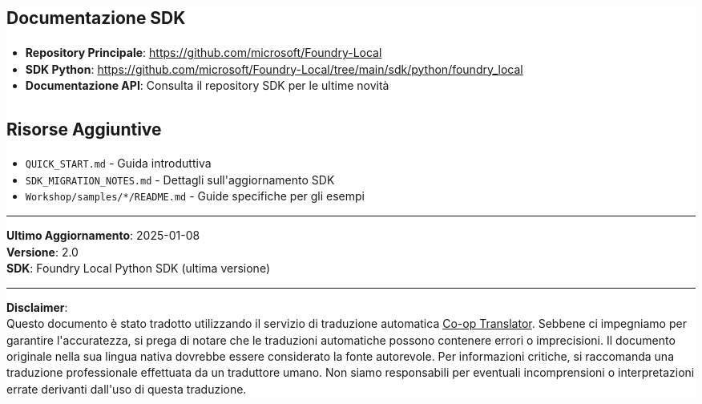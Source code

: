 ## Documentazione SDK

- **Repository Principale**: https://github.com/microsoft/Foundry-Local
- **SDK Python**: https://github.com/microsoft/Foundry-Local/tree/main/sdk/python/foundry_local
- **Documentazione API**: Consulta il repository SDK per le ultime novità

## Risorse Aggiuntive

- `QUICK_START.md` - Guida introduttiva
- `SDK_MIGRATION_NOTES.md` - Dettagli sull'aggiornamento SDK
- `Workshop/samples/*/README.md` - Guide specifiche per gli esempi

---

**Ultimo Aggiornamento**: 2025-01-08  
**Versione**: 2.0  
**SDK**: Foundry Local Python SDK (ultima versione)

---

**Disclaimer**:  
Questo documento è stato tradotto utilizzando il servizio di traduzione automatica [Co-op Translator](https://github.com/Azure/co-op-translator). Sebbene ci impegniamo per garantire l'accuratezza, si prega di notare che le traduzioni automatiche possono contenere errori o imprecisioni. Il documento originale nella sua lingua nativa dovrebbe essere considerato la fonte autorevole. Per informazioni critiche, si raccomanda una traduzione professionale effettuata da un traduttore umano. Non siamo responsabili per eventuali incomprensioni o interpretazioni errate derivanti dall'uso di questa traduzione.
